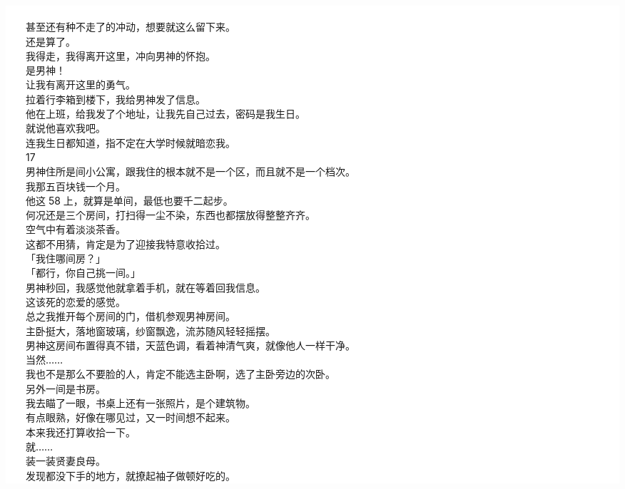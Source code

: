<br>   
&emsp;&emsp;甚至还有种不走了的冲动，想要就这么留下来。  
<br>   
&emsp;&emsp;还是算了。  
<br>   
&emsp;&emsp;我得走，我得离开这里，冲向男神的怀抱。  
<br>   
&emsp;&emsp;是男神！  
<br>   
&emsp;&emsp;让我有离开这里的勇气。  
<br>   
&emsp;&emsp;拉着行李箱到楼下，我给男神发了信息。  
<br>   
&emsp;&emsp;他在上班，给我发了个地址，让我先自己过去，密码是我生日。  
<br>   
&emsp;&emsp;就说他喜欢我吧。  
<br>   
&emsp;&emsp;连我生日都知道，指不定在大学时候就暗恋我。  
<br>   
&emsp;&emsp;17  
<br>   
&emsp;&emsp;男神住所是间小公寓，跟我住的根本就不是一个区，而且就不是一个档次。  
<br>   
&emsp;&emsp;我那五百块钱一个月。  
<br>   
&emsp;&emsp;他这 58 上，就算是单间，最低也要千二起步。  
<br>   
&emsp;&emsp;何况还是三个房间，打扫得一尘不染，东西也都摆放得整整齐齐。  
<br>   
&emsp;&emsp;空气中有着淡淡茶香。  
<br>   
&emsp;&emsp;这都不用猜，肯定是为了迎接我特意收拾过。  
<br>   
&emsp;&emsp;「我住哪间房？」  
<br>   
&emsp;&emsp;「都行，你自己挑一间。」  
<br>   
&emsp;&emsp;男神秒回，我感觉他就拿着手机，就在等着回我信息。  
<br>   
&emsp;&emsp;这该死的恋爱的感觉。  
<br>   
&emsp;&emsp;总之我推开每个房间的门，借机参观男神房间。  
<br>   
&emsp;&emsp;主卧挺大，落地窗玻璃，纱窗飘逸，流苏随风轻轻摇摆。  
<br>   
&emsp;&emsp;男神这房间布置得真不错，天蓝色调，看着神清气爽，就像他人一样干净。  
<br>   
&emsp;&emsp;当然……  
<br>   
&emsp;&emsp;我也不是那么不要脸的人，肯定不能选主卧啊，选了主卧旁边的次卧。  
<br>   
&emsp;&emsp;另外一间是书房。  
<br>   
&emsp;&emsp;我去瞄了一眼，书桌上还有一张照片，是个建筑物。  
<br>   
&emsp;&emsp;有点眼熟，好像在哪见过，又一时间想不起来。  
<br>   
&emsp;&emsp;本来我还打算收拾一下。  
<br>   
&emsp;&emsp;就……  
<br>   
&emsp;&emsp;装一装贤妻良母。  
<br>   
&emsp;&emsp;发现都没下手的地方，就撩起袖子做顿好吃的。  